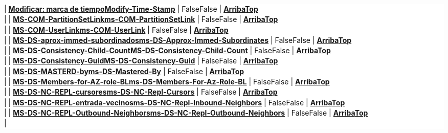 | [<span data-ttu-id="af21e-504">**Modificar: marca de tiempo**</span><span class="sxs-lookup"><span data-stu-id="af21e-504">**Modify-Time-Stamp**</span></span>](a-modifytimestamp.md)                              | <span data-ttu-id="af21e-505">False</span><span class="sxs-lookup"><span data-stu-id="af21e-505">False</span></span>     | [<span data-ttu-id="af21e-506">**Arriba**</span><span class="sxs-lookup"><span data-stu-id="af21e-506">**Top**</span></span>](c-top.md)<br/>                                           |
| [<span data-ttu-id="af21e-507">**MS-COM-PartitionSetLink**</span><span class="sxs-lookup"><span data-stu-id="af21e-507">**ms-COM-PartitionSetLink**</span></span>](a-mscom-partitionsetlink.md)                 | <span data-ttu-id="af21e-508">False</span><span class="sxs-lookup"><span data-stu-id="af21e-508">False</span></span>     | [<span data-ttu-id="af21e-509">**Arriba**</span><span class="sxs-lookup"><span data-stu-id="af21e-509">**Top**</span></span>](c-top.md)<br/>                                           |
| [<span data-ttu-id="af21e-510">**MS-COM-UserLink**</span><span class="sxs-lookup"><span data-stu-id="af21e-510">**ms-COM-UserLink**</span></span>](a-mscom-userlink.md)                                 | <span data-ttu-id="af21e-511">False</span><span class="sxs-lookup"><span data-stu-id="af21e-511">False</span></span>     | [<span data-ttu-id="af21e-512">**Arriba**</span><span class="sxs-lookup"><span data-stu-id="af21e-512">**Top**</span></span>](c-top.md)<br/>                                           |
| [<span data-ttu-id="af21e-513">**MS-DS-aprox-immed-subordinados**</span><span class="sxs-lookup"><span data-stu-id="af21e-513">**ms-DS-Approx-Immed-Subordinates**</span></span>](a-msds-approx-immed-subordinates.md) | <span data-ttu-id="af21e-514">False</span><span class="sxs-lookup"><span data-stu-id="af21e-514">False</span></span>     | [<span data-ttu-id="af21e-515">**Arriba**</span><span class="sxs-lookup"><span data-stu-id="af21e-515">**Top**</span></span>](c-top.md)<br/>                                           |
| [<span data-ttu-id="af21e-516">**MS-DS-Consistency-Child-Count**</span><span class="sxs-lookup"><span data-stu-id="af21e-516">**MS-DS-Consistency-Child-Count**</span></span>](a-ms-ds-consistencychildcount.md)      | <span data-ttu-id="af21e-517">False</span><span class="sxs-lookup"><span data-stu-id="af21e-517">False</span></span>     | [<span data-ttu-id="af21e-518">**Arriba**</span><span class="sxs-lookup"><span data-stu-id="af21e-518">**Top**</span></span>](c-top.md)<br/>                                           |
| [<span data-ttu-id="af21e-519">**MS-DS-Consistency-Guid**</span><span class="sxs-lookup"><span data-stu-id="af21e-519">**MS-DS-Consistency-Guid**</span></span>](a-ms-ds-consistencyguid.md)                   | <span data-ttu-id="af21e-520">False</span><span class="sxs-lookup"><span data-stu-id="af21e-520">False</span></span>     | [<span data-ttu-id="af21e-521">**Arriba**</span><span class="sxs-lookup"><span data-stu-id="af21e-521">**Top**</span></span>](c-top.md)<br/>                                           |
| [<span data-ttu-id="af21e-522">**MS-DS-MASTERD-by**</span><span class="sxs-lookup"><span data-stu-id="af21e-522">**ms-DS-Mastered-By**</span></span>](a-msds-masteredby.md)                              | <span data-ttu-id="af21e-523">False</span><span class="sxs-lookup"><span data-stu-id="af21e-523">False</span></span>     | [<span data-ttu-id="af21e-524">**Arriba**</span><span class="sxs-lookup"><span data-stu-id="af21e-524">**Top**</span></span>](c-top.md)<br/>                                           |
| [<span data-ttu-id="af21e-525">**MS-DS-Members-for-AZ-role-BL**</span><span class="sxs-lookup"><span data-stu-id="af21e-525">**ms-DS-Members-For-Az-Role-BL**</span></span>](a-msds-membersforazrolebl.md)           | <span data-ttu-id="af21e-526">False</span><span class="sxs-lookup"><span data-stu-id="af21e-526">False</span></span>     | [<span data-ttu-id="af21e-527">**Arriba**</span><span class="sxs-lookup"><span data-stu-id="af21e-527">**Top**</span></span>](c-top.md)<br/>                                           |
| [<span data-ttu-id="af21e-528">**MS-DS-NC-REPL-cursores**</span><span class="sxs-lookup"><span data-stu-id="af21e-528">**ms-DS-NC-Repl-Cursors**</span></span>](a-msds-ncreplcursors.md)                       | <span data-ttu-id="af21e-529">False</span><span class="sxs-lookup"><span data-stu-id="af21e-529">False</span></span>     | [<span data-ttu-id="af21e-530">**Arriba**</span><span class="sxs-lookup"><span data-stu-id="af21e-530">**Top**</span></span>](c-top.md)<br/>                                           |
| [<span data-ttu-id="af21e-531">**MS-DS-NC-REPL-entrada-vecinos**</span><span class="sxs-lookup"><span data-stu-id="af21e-531">**ms-DS-NC-Repl-Inbound-Neighbors**</span></span>](a-msds-ncreplinboundneighbors.md)    | <span data-ttu-id="af21e-532">False</span><span class="sxs-lookup"><span data-stu-id="af21e-532">False</span></span>     | [<span data-ttu-id="af21e-533">**Arriba**</span><span class="sxs-lookup"><span data-stu-id="af21e-533">**Top**</span></span>](c-top.md)<br/>                                           |
| [<span data-ttu-id="af21e-534">**MS-DS-NC-REPL-Outbound-Neighbors**</span><span class="sxs-lookup"><span data-stu-id="af21e-534">**ms-DS-NC-Repl-Outbound-Neighbors**</span></span>](a-msds-ncreploutboundneighbors.md)  | <span data-ttu-id="af21e-535">False</span><span class="sxs-lookup"><span data-stu-id="af21e-535">False</span></span>     | [<span data-ttu-id="af21e-536">**Arriba**</span><span class="sxs-lookup"><span data-stu-id="af21e-536">**Top**</span></span>](c-top.md)<br/>                                           |